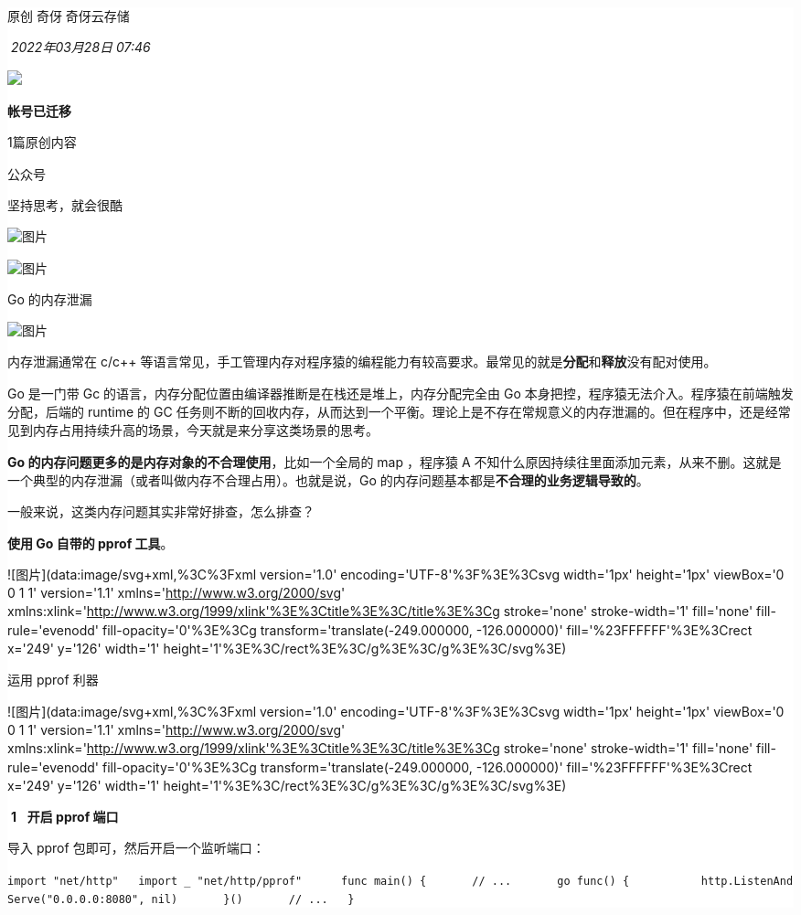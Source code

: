 # 
原创 奇伢 奇伢云存储

 _2022年03月28日 07:46_

  

![](https://res.wx.qq.com/op_res/NN_GToMiIjsXzgPzF9-74ZzwR3cA9-fv3o9eWo8f5gQWqx71CmGlY8kFxuIxZaG0TB1bFeMCmh1DGN_pWMRg0A)

**帐号已迁移**

1篇原创内容

公众号

坚持思考，就会很酷

  

![图片](https://mmbiz.qpic.cn/mmbiz_png/4UtmXsuLoNd3EIeY1wNNjjWValiaiacmOXLwbEMKfbVKXNiaS41MM2QgInxYAtyQ8h2TBaWo69kDLmuMg8RBiaMRJQ/640?wx_fmt=png&tp=wxpic&wxfrom=5&wx_lazy=1&wx_co=1)

  

  

  

![图片](https://mmbiz.qpic.cn/mmbiz_png/gBJOYg4SEEUvEqC5oO30octlCXHubelsesdolc6YJHWRf1C8UTPs3scrsXWFoCHYsntUfbpKFrDicJ5tFbLPxBw/640?wx_fmt=png&tp=wxpic&wxfrom=5&wx_lazy=1&wx_co=1)

Go 的内存泄漏

![图片](https://mmbiz.qpic.cn/mmbiz_png/gBJOYg4SEEUvEqC5oO30octlCXHubelsl8Q8jryjW8fJDBj8r4A48RcHDMj7ibJfRRhRWSJUUWNTqiaibDr9dmstQ/640?wx_fmt=png&tp=wxpic&wxfrom=5&wx_lazy=1&wx_co=1)

  

内存泄漏通常在 c/c++ 等语言常见，手工管理内存对程序猿的编程能力有较高要求。最常见的就是**分配**和**释放**没有配对使用。  

Go 是一门带 Gc 的语言，内存分配位置由编译器推断是在栈还是堆上，内存分配完全由 Go 本身把控，程序猿无法介入。程序猿在前端触发分配，后端的 runtime 的 GC 任务则不断的回收内存，从而达到一个平衡。理论上是不存在常规意义的内存泄漏的。但在程序中，还是经常见到内存占用持续升高的场景，今天就是来分享这类场景的思考。

**Go 的内存问题更多的是内存对象的不合理使用**，比如一个全局的 map ，程序猿 A 不知什么原因持续往里面添加元素，从来不删。这就是一个典型的内存泄漏（或者叫做内存不合理占用）。也就是说，Go 的内存问题基本都是**不合理的业务逻辑导致的**。

一般来说，这类内存问题其实非常好排查，怎么排查？

**使用 Go 自带的 pprof 工具**。

  

![图片](data:image/svg+xml,%3C%3Fxml version='1.0' encoding='UTF-8'%3F%3E%3Csvg width='1px' height='1px' viewBox='0 0 1 1' version='1.1' xmlns='http://www.w3.org/2000/svg' xmlns:xlink='http://www.w3.org/1999/xlink'%3E%3Ctitle%3E%3C/title%3E%3Cg stroke='none' stroke-width='1' fill='none' fill-rule='evenodd' fill-opacity='0'%3E%3Cg transform='translate(-249.000000, -126.000000)' fill='%23FFFFFF'%3E%3Crect x='249' y='126' width='1' height='1'%3E%3C/rect%3E%3C/g%3E%3C/g%3E%3C/svg%3E)

运用 pprof 利器

![图片](data:image/svg+xml,%3C%3Fxml version='1.0' encoding='UTF-8'%3F%3E%3Csvg width='1px' height='1px' viewBox='0 0 1 1' version='1.1' xmlns='http://www.w3.org/2000/svg' xmlns:xlink='http://www.w3.org/1999/xlink'%3E%3Ctitle%3E%3C/title%3E%3Cg stroke='none' stroke-width='1' fill='none' fill-rule='evenodd' fill-opacity='0'%3E%3Cg transform='translate(-249.000000, -126.000000)' fill='%23FFFFFF'%3E%3Crect x='249' y='126' width='1' height='1'%3E%3C/rect%3E%3C/g%3E%3C/g%3E%3C/svg%3E)

  

 **1**   **开启 pprof 端口**

  

导入 pprof 包即可，然后开启一个监听端口：  

`import "net/http"   import _ "net/http/pprof"      func main() {       // ...       go func() {           http.ListenAndServe("0.0.0.0:8080", nil)       }()       // ...   }      `

